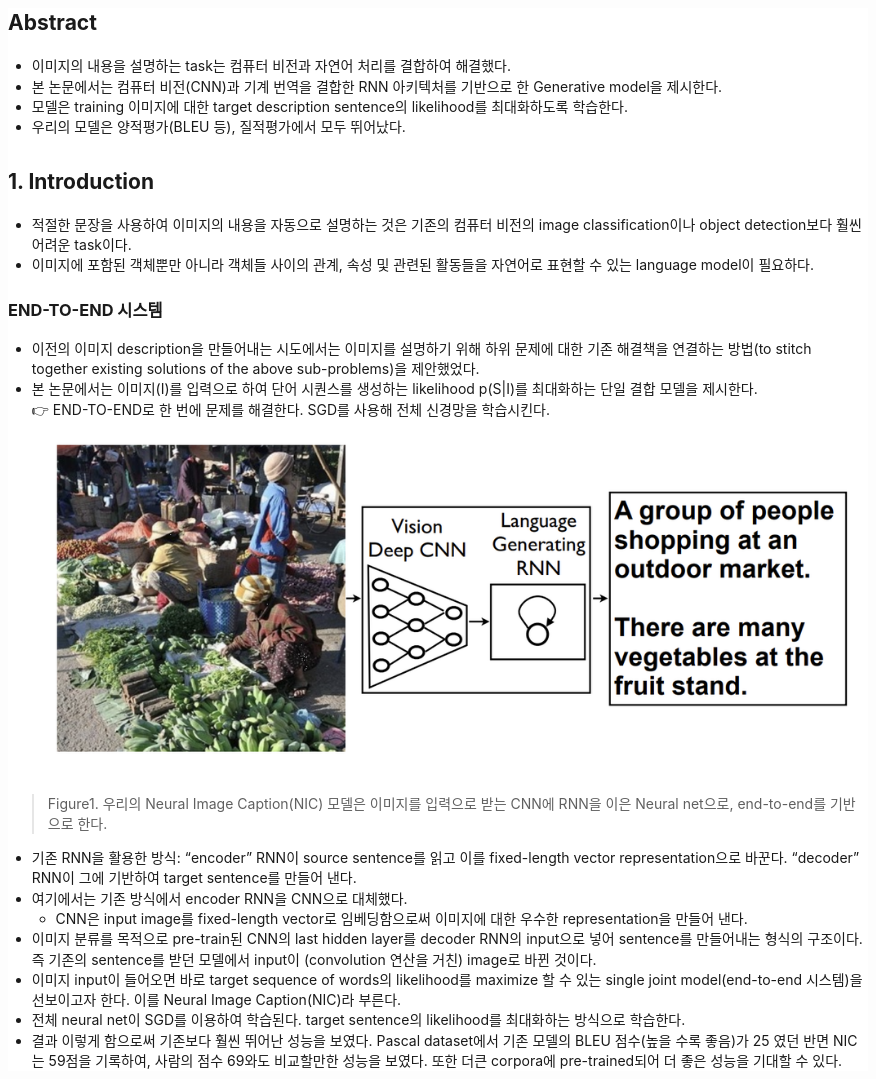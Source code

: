 ## Abstract
* 이미지의 내용을 설명하는 task는 컴퓨터 비전과 자연어 처리를 결합하여 해결했다. 
* 본 논문에서는 컴퓨터 비전(CNN)과 기계 번역을 결합한 RNN 아키텍처를 기반으로 한 Generative model을 제시한다. 
* 모델은 training 이미지에 대한 target description sentence의 likelihood를 최대화하도록 학습한다. 
* 우리의 모델은 양적평가(BLEU 등), 질적평가에서 모두 뛰어났다.

## 1. Introduction
* 적절한 문장을 사용하여 이미지의 내용을 자동으로 설명하는 것은 기존의 컴퓨터 비전의 image classification이나 object detection보다 훨씬 어려운 task이다.
* 이미지에 포함된 객체뿐만 아니라 객체들 사이의 관계, 속성 및 관련된 활동들을 자연어로 표현할 수 있는 language model이 필요하다.  

### END-TO-END 시스템
* 이전의 이미지 description을 만들어내는 시도에서는 이미지를 설명하기 위해 하위 문제에 대한 기존 해결책을 연결하는 방법(to stitch together existing solutions of the above sub-problems)을 제안했었다.
* 본 논문에서는 이미지(I)를 입력으로 하여 단어 시퀀스를 생성하는 likelihood p(S|I)를 최대화하는 단일 결합 모델을 제시한다.  
👉 END-TO-END로 한 번에 문제를 해결한다. SGD를 사용해 전체 신경망을 학습시킨다. 
![figure1](./img/fig1.png)
> Figure1. 우리의 Neural Image Caption(NIC) 모델은 이미지를 입력으로 받는 CNN에 RNN을 이은 Neural net으로, end-to-end를 기반으로 한다.  
 
* 기존 RNN을 활용한 방식: “encoder” RNN이 source sentence를 읽고 이를 fixed-length vector representation으로 바꾼다. “decoder” RNN이 그에 기반하여 target sentence를 만들어 낸다.
* 여기에서는 기존 방식에서 encoder RNN을 CNN으로 대체했다. 
    * CNN은 input image를 fixed-length vector로 임베딩함으로써 이미지에 대한 우수한 representation을 만들어 낸다. 
* 이미지 분류를 목적으로 pre-train된 CNN의 last hidden layer를 decoder RNN의 input으로 넣어 sentence를 만들어내는 형식의 구조이다. 즉 기존의 sentence를 받던 모델에서 input이 (convolution 연산을 거친) image로 바뀐 것이다. 
* 이미지 input이 들어오면 바로 target sequence of words의 likelihood를 maximize 할 수 있는 single joint model(end-to-end 시스템)을 선보이고자 한다. 이를 Neural Image Caption(NIC)라 부른다.
* 전체 neural net이 SGD를 이용하여 학습된다. target sentence의 likelihood를 최대화하는 방식으로 학습한다.
* 결과 이렇게 함으로써 기존보다 훨씬 뛰어난 성능을 보였다. Pascal dataset에서 기존 모델의 BLEU 점수(높을 수록 좋음)가 25 였던 반면 NIC는 59점을 기록하여, 사람의 점수 69와도 비교할만한 성능을 보였다. 또한 더큰 corpora에 pre-trained되어 더 좋은 성능을 기대할 수 있다.
